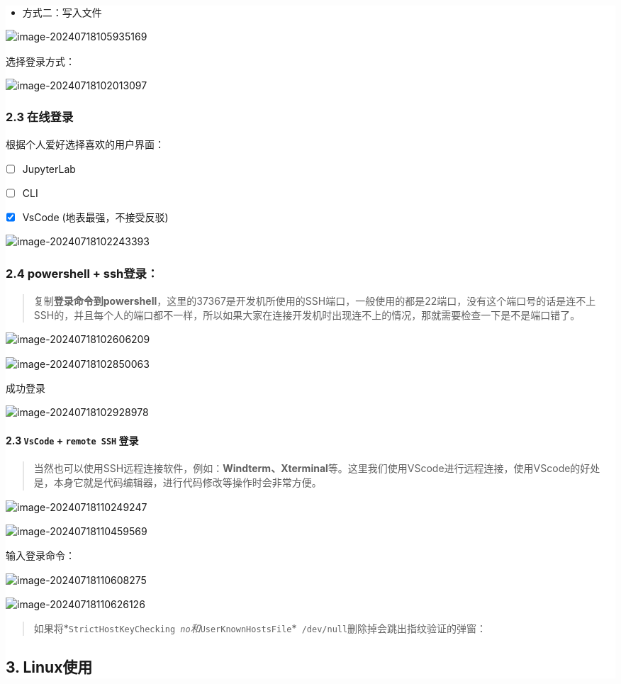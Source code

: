 - 方式二：写入文件



![image-20240718105935169](https://raw.githubusercontent.com/Helium-327/PicGo/main/win/markdown/202407181059210.png)

选择登录方式：

![image-20240718102013097](https://raw.githubusercontent.com/Helium-327/PicGo/main/win/markdown/202407181020156.png)

### 2.3 在线登录

根据个人爱好选择喜欢的用户界面：

- [ ] JupyterLab

- [ ] CLI

- [x] VsCode (地表最强，不接受反驳)

![image-20240718102243393](https://raw.githubusercontent.com/Helium-327/PicGo/main/win/markdown/202407181022470.png)

### 2.4 powershell + ssh登录：

> 复制**登录命令到powershell**，这里的37367是开发机所使用的SSH端口，一般使用的都是22端口，没有这个端口号的话是连不上SSH的，并且每个人的端口都不一样，所以如果大家在连接开发机时出现连不上的情况，那就需要检查一下是不是端口错了。

![image-20240718102606209](https://raw.githubusercontent.com/Helium-327/PicGo/main/win/markdown/202407181026249.png)

![image-20240718102850063](https://raw.githubusercontent.com/Helium-327/PicGo/main/win/markdown/202407181028096.png)

成功登录

![image-20240718102928978](https://raw.githubusercontent.com/Helium-327/PicGo/main/win/markdown/202407181029066.png)

#### 2.3 `VsCode` + `remote SSH` 登录

> 当然也可以使用SSH远程连接软件，例如：**Windterm、Xterminal**等。这里我们使用VScode进行远程连接，使用VScode的好处是，本身它就是代码编辑器，进行代码修改等操作时会非常方便。

![image-20240718110249247](https://raw.githubusercontent.com/Helium-327/PicGo/main/win/markdown/202407181102286.png)

![image-20240718110459569](https://raw.githubusercontent.com/Helium-327/PicGo/main/win/markdown/202407181104601.png)

输入登录命令：

![image-20240718110608275](https://raw.githubusercontent.com/Helium-327/PicGo/main/win/markdown/202407181106308.png)

![image-20240718110626126](https://raw.githubusercontent.com/Helium-327/PicGo/main/win/markdown/202407181106161.png)

> 如果将*`StrictHostKeyChecking`*` no`和*`UserKnownHostsFile`*` /dev/null`删除掉会跳出指纹验证的弹窗：

##  3. Linux使用
